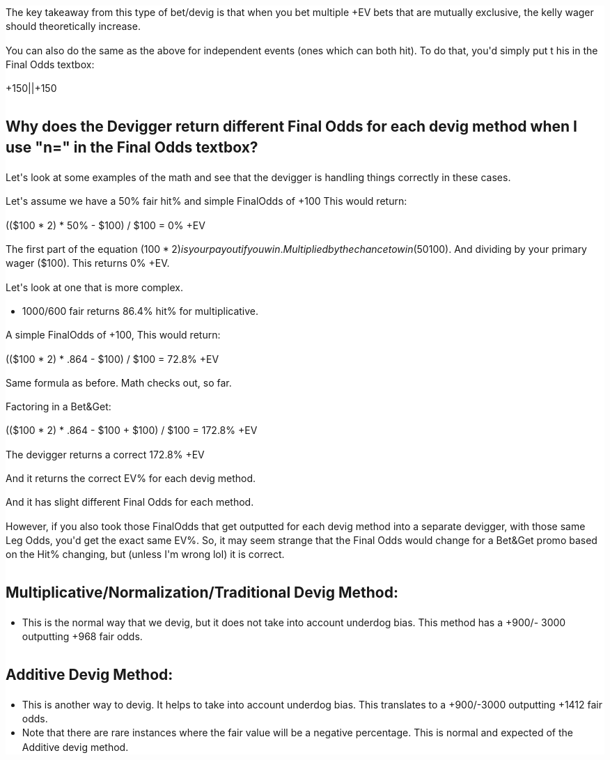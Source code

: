The key takeaway from this type of bet/devig is that when you bet multiple +EV bets that are mutually exclusive, the kelly wager should theoretically increase.

You can also do the same as the above for independent events (ones which can both hit).
To do that, you'd simply put t his in the Final Odds textbox:

+150||+150

## Why does the Devigger return different Final Odds for each devig method when I use "n=" in the Final Odds textbox?

Let's look at some examples of the math and see that the devigger is handling things correctly in these cases.

Let's assume we have a 50% fair hit% and simple FinalOdds of +100
This would return:

(($100 * 2) * 50% - $100) / $100 = 0% +EV

The first part of the equation ($100 * 2) is your  payout if you win. Multiplied by the chance to win (50%). Subtracting the wager cost ($100). And dividing by your primary wager  ($100). This returns 0% +EV.

Let's look at one that is more complex.

- 1000/600 fair returns 86.4% hit% for multiplicative.

A simple FinalOdds of +100,
This would return:

(($100 * 2) * .864 - $100) / $100 = 72.8% +EV

Same formula as before. Math checks out, so far.

Factoring in a Bet&Get:

(($100 * 2) * .864 - $100 + $100) / $100 = 172.8% +EV

The devigger returns a correct 172.8% +EV

And it returns the correct EV% for each devig method.

And it has slight different Final Odds for each method.

However, if you also took those FinalOdds that get outputted for each devig method into a separate devigger, with those same Leg Odds, you'd get the exact same EV%. So, it may seem strange that the Final Odds would change for a Bet&Get promo based on the Hit% changing, but (unless I'm wrong lol) it is correct.

## Multiplicative/Normalization/Traditional Devig Method:

- This is the normal way that we devig, but it does not take into account underdog bias. This method has a +900/- 3000 outputting +968 fair odds.

## Additive Devig Method:

- This is another way to devig. It helps to take into account underdog bias. This translates to a +900/-3000 outputting +1412 fair odds.
- Note that there are rare instances where the fair value will be a negative percentage. This is normal and expected of the Additive devig method.
